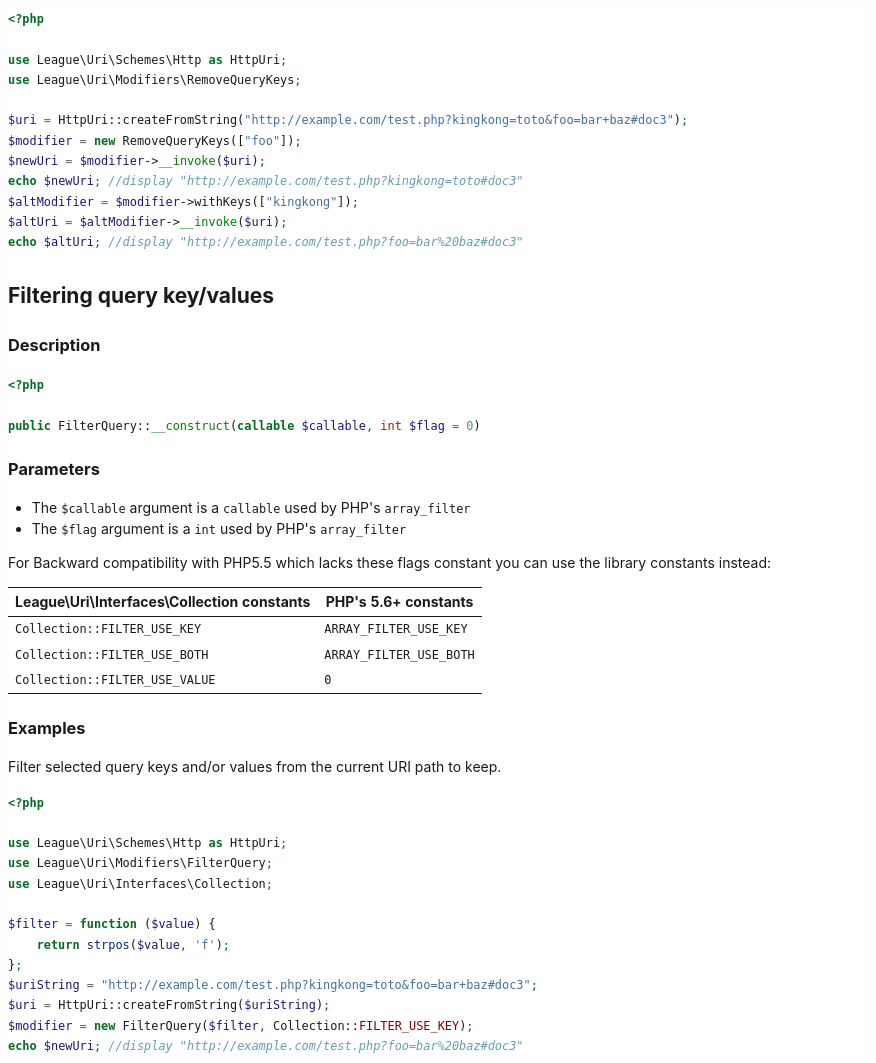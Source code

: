 ~~~php
<?php

use League\Uri\Schemes\Http as HttpUri;
use League\Uri\Modifiers\RemoveQueryKeys;

$uri = HttpUri::createFromString("http://example.com/test.php?kingkong=toto&foo=bar+baz#doc3");
$modifier = new RemoveQueryKeys(["foo"]);
$newUri = $modifier->__invoke($uri);
echo $newUri; //display "http://example.com/test.php?kingkong=toto#doc3"
$altModifier = $modifier->withKeys(["kingkong"]);
$altUri = $altModifier->__invoke($uri);
echo $altUri; //display "http://example.com/test.php?foo=bar%20baz#doc3"
~~~

## Filtering query key/values

### Description

~~~php
<?php

public FilterQuery::__construct(callable $callable, int $flag = 0)
~~~

### Parameters

- The `$callable` argument is a `callable` used by PHP's `array_filter`
- The `$flag` argument is a `int` used by PHP's `array_filter`

<p class="message-notice">
For Backward compatibility with PHP5.5 which lacks these flags constant you can use the library constants instead:</p>

<table>
<thead>
<tr><th>League\Uri\Interfaces\Collection constants</th><th>PHP's 5.6+ constants</th></tr>
</thead>
<tbody>
<tr><td><code>Collection::FILTER_USE_KEY</code></td><td><code>ARRAY_FILTER_USE_KEY</code></td></tr>
<tr><td><code>Collection::FILTER_USE_BOTH</code></td><td><code>ARRAY_FILTER_USE_BOTH</code></td></tr>
<tr><td><code>Collection::FILTER_USE_VALUE</code></td><td><code>0</code></td></tr>
</tbody>
</table>

### Examples

Filter selected query keys and/or values from the current URI path to keep.

~~~php
<?php

use League\Uri\Schemes\Http as HttpUri;
use League\Uri\Modifiers\FilterQuery;
use League\Uri\Interfaces\Collection;

$filter = function ($value) {
    return strpos($value, 'f');
};
$uriString = "http://example.com/test.php?kingkong=toto&foo=bar+baz#doc3";
$uri = HttpUri::createFromString($uriString);
$modifier = new FilterQuery($filter, Collection::FILTER_USE_KEY);
echo $newUri; //display "http://example.com/test.php?foo=bar%20baz#doc3"
~~~

